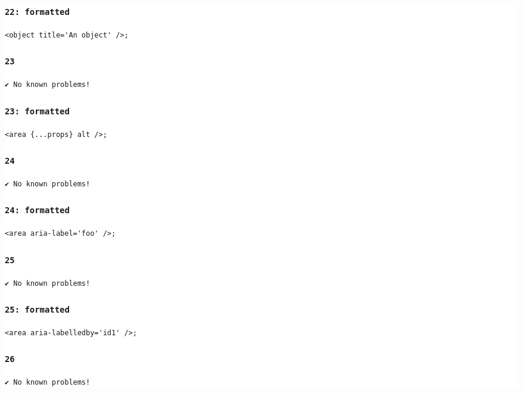 ### `22: formatted`

```
<object title='An object' />;

```

### `23`

```
✔ No known problems!

```

### `23: formatted`

```
<area {...props} alt />;

```

### `24`

```
✔ No known problems!

```

### `24: formatted`

```
<area aria-label='foo' />;

```

### `25`

```
✔ No known problems!

```

### `25: formatted`

```
<area aria-labelledby='id1' />;

```

### `26`

```
✔ No known problems!

```
